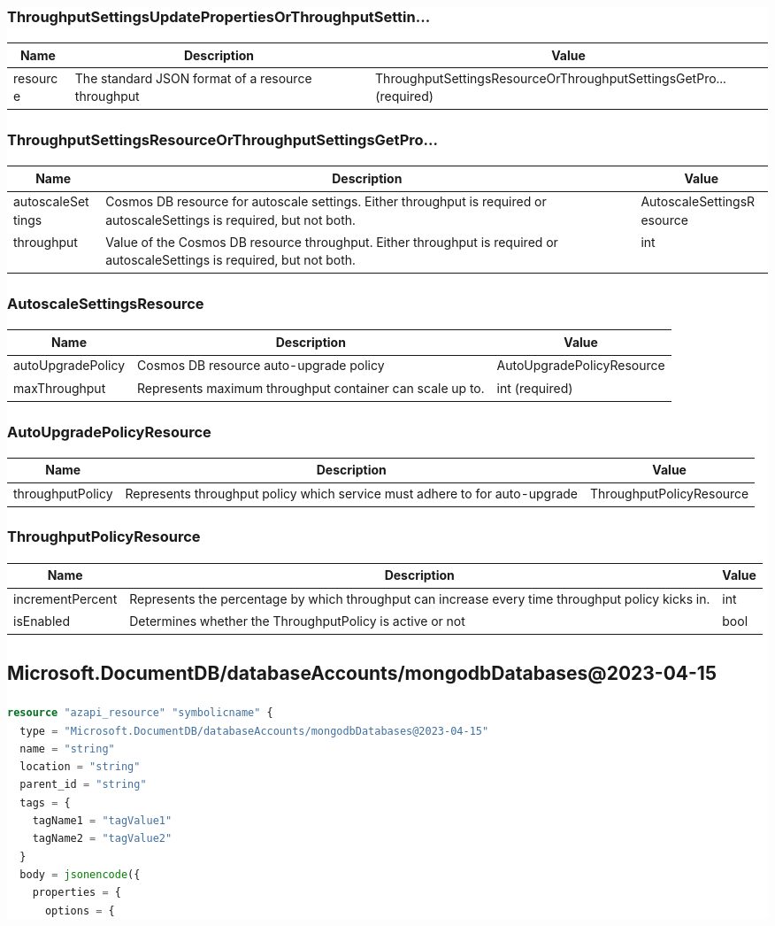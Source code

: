 
### ThroughputSettingsUpdatePropertiesOrThroughputSettin...

| Name | Description | Value |
|-|-|-|
| resource | The standard JSON format of a resource throughput | ThroughputSettingsResourceOrThroughputSettingsGetPro...(required) |


### ThroughputSettingsResourceOrThroughputSettingsGetPro...

| Name | Description | Value |
|-|-|-|
| autoscaleSettings | Cosmos DB resource for autoscale settings. Either throughput is required or autoscaleSettings is required, but not both. | AutoscaleSettingsResource |
| throughput | Value of the Cosmos DB resource throughput. Either throughput is required or autoscaleSettings is required, but not both. | int |


### AutoscaleSettingsResource

| Name | Description | Value |
|-|-|-|
| autoUpgradePolicy | Cosmos DB resource auto-upgrade policy | AutoUpgradePolicyResource |
| maxThroughput | Represents maximum throughput container can scale up to. | int (required) |


### AutoUpgradePolicyResource

| Name | Description | Value |
|-|-|-|
| throughputPolicy | Represents throughput policy which service must adhere to for auto-upgrade | ThroughputPolicyResource |


### ThroughputPolicyResource

| Name | Description | Value |
|-|-|-|
| incrementPercent | Represents the percentage by which throughput can increase every time throughput policy kicks in. | int |
| isEnabled | Determines whether the ThroughputPolicy is active or not | bool |
## Microsoft.DocumentDB/databaseAccounts/mongodbDatabases@2023-04-15

```terraform
resource "azapi_resource" "symbolicname" {
  type = "Microsoft.DocumentDB/databaseAccounts/mongodbDatabases@2023-04-15"
  name = "string"
  location = "string"
  parent_id = "string"
  tags = {
    tagName1 = "tagValue1"
    tagName2 = "tagValue2"
  }
  body = jsonencode({
    properties = {
      options = {
```